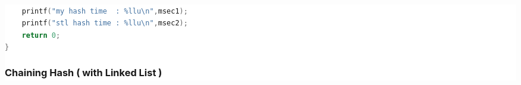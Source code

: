 ```cpp
    printf("my hash time  : %llu\n",msec1);
    printf("stl hash time : %llu\n",msec2);
    return 0;
}

```

### Chaining Hash ( with Linked List )


